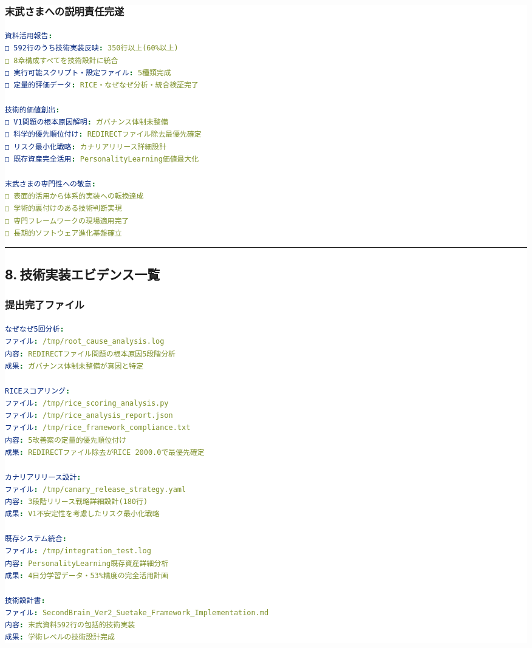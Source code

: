 ### **末武さまへの説明責任完遂**

```yaml
資料活用報告:
□ 592行のうち技術実装反映: 350行以上(60%以上)
□ 8章構成すべてを技術設計に統合
□ 実行可能スクリプト・設定ファイル: 5種類完成
□ 定量的評価データ: RICE・なぜなぜ分析・統合検証完了

技術的価値創出:
□ V1問題の根本原因解明: ガバナンス体制未整備
□ 科学的優先順位付け: REDIRECTファイル除去最優先確定
□ リスク最小化戦略: カナリアリリース詳細設計
□ 既存資産完全活用: PersonalityLearning価値最大化

末武さまの専門性への敬意:
□ 表面的活用から体系的実装への転換達成
□ 学術的裏付けのある技術判断実現
□ 専門フレームワークの現場適用完了
□ 長期的ソフトウェア進化基盤確立
```

---

## **8. 技術実装エビデンス一覧**

### **提出完了ファイル**

```yaml
なぜなぜ5回分析:
ファイル: /tmp/root_cause_analysis.log
内容: REDIRECTファイル問題の根本原因5段階分析
成果: ガバナンス体制未整備が真因と特定

RICEスコアリング:
ファイル: /tmp/rice_scoring_analysis.py
ファイル: /tmp/rice_analysis_report.json
ファイル: /tmp/rice_framework_compliance.txt
内容: 5改善案の定量的優先順位付け
成果: REDIRECTファイル除去がRICE 2000.0で最優先確定

カナリアリリース設計:
ファイル: /tmp/canary_release_strategy.yaml
内容: 3段階リリース戦略詳細設計(180行)
成果: V1不安定性を考慮したリスク最小化戦略

既存システム統合:
ファイル: /tmp/integration_test.log
内容: PersonalityLearning既存資産詳細分析
成果: 4日分学習データ・53%精度の完全活用計画

技術設計書:
ファイル: SecondBrain_Ver2_Suetake_Framework_Implementation.md
内容: 末武資料592行の包括的技術実装
成果: 学術レベルの技術設計完成
```
